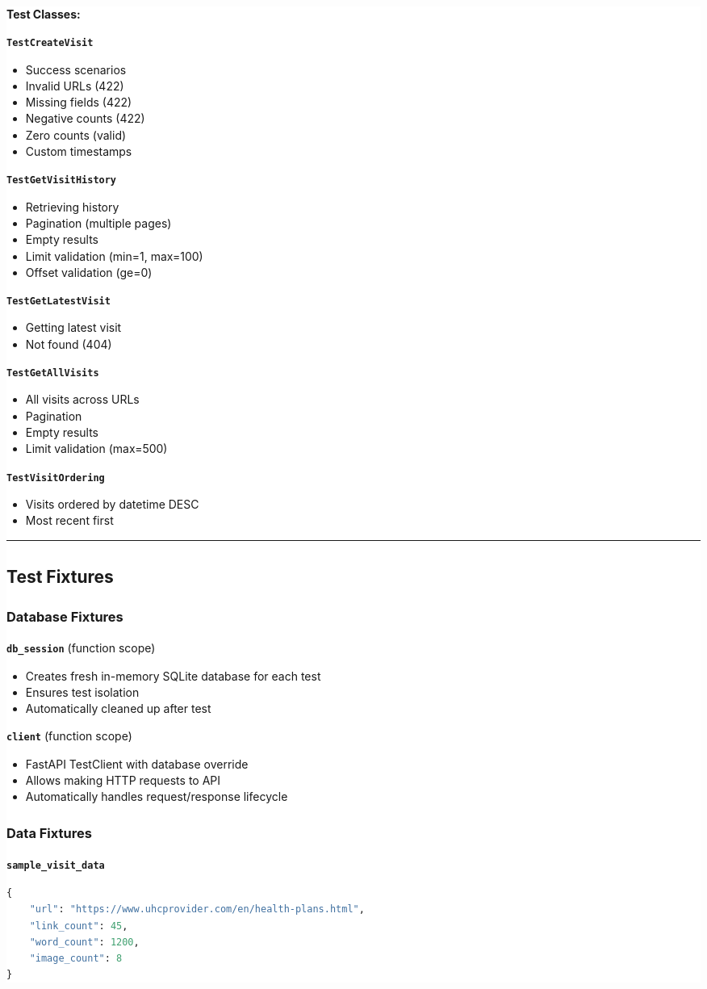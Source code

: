 **Test Classes:**

**`TestCreateVisit`**
- Success scenarios
- Invalid URLs (422)
- Missing fields (422)
- Negative counts (422)
- Zero counts (valid)
- Custom timestamps

**`TestGetVisitHistory`**
- Retrieving history
- Pagination (multiple pages)
- Empty results
- Limit validation (min=1, max=100)
- Offset validation (ge=0)

**`TestGetLatestVisit`**
- Getting latest visit
- Not found (404)

**`TestGetAllVisits`**
- All visits across URLs
- Pagination
- Empty results
- Limit validation (max=500)

**`TestVisitOrdering`**
- Visits ordered by datetime DESC
- Most recent first

---

## Test Fixtures

### Database Fixtures

**`db_session`** (function scope)
- Creates fresh in-memory SQLite database for each test
- Ensures test isolation
- Automatically cleaned up after test

**`client`** (function scope)
- FastAPI TestClient with database override
- Allows making HTTP requests to API
- Automatically handles request/response lifecycle

### Data Fixtures

**`sample_visit_data`**
```python
{
    "url": "https://www.uhcprovider.com/en/health-plans.html",
    "link_count": 45,
    "word_count": 1200,
    "image_count": 8
}
```
